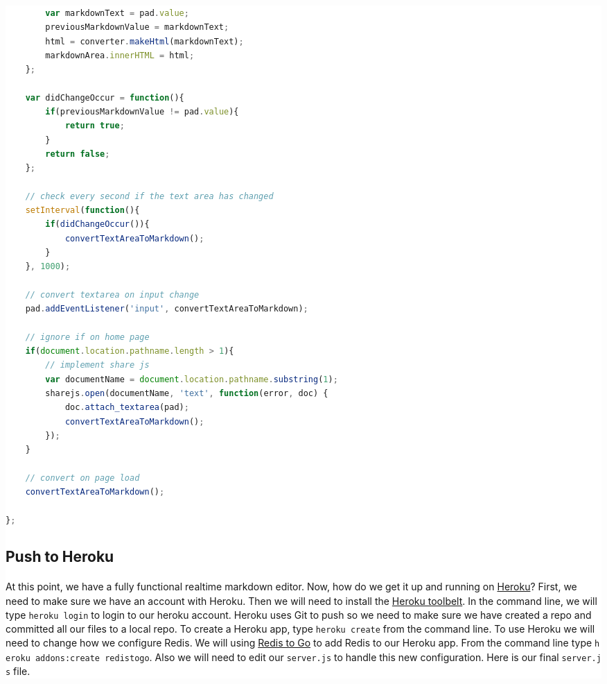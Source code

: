```javascript
        var markdownText = pad.value;
        previousMarkdownValue = markdownText;
        html = converter.makeHtml(markdownText);
        markdownArea.innerHTML = html;
    };

    var didChangeOccur = function(){
        if(previousMarkdownValue != pad.value){
            return true;
        }
        return false;
    };

    // check every second if the text area has changed
    setInterval(function(){
        if(didChangeOccur()){
            convertTextAreaToMarkdown();
        }
    }, 1000);

    // convert textarea on input change
    pad.addEventListener('input', convertTextAreaToMarkdown);

    // ignore if on home page
    if(document.location.pathname.length > 1){
        // implement share js
        var documentName = document.location.pathname.substring(1);
        sharejs.open(documentName, 'text', function(error, doc) {
            doc.attach_textarea(pad);
            convertTextAreaToMarkdown();
        });        
    }

    // convert on page load
    convertTextAreaToMarkdown();

};
```


## Push to Heroku
At this point, we have a fully functional realtime markdown editor. Now, how do we get it up and running on [Heroku](https://www.heroku.com/)? First, we need to make sure we have an account with Heroku. Then we will need to install the [Heroku toolbelt](https://toolbelt.heroku.com/). In the command line, we will type `heroku login` to login to our heroku account. Heroku uses Git to push so we need to make sure we have created a repo and committed all our files to a local repo. To create a Heroku app, type `heroku create` from the command line. To use Heroku we will need to change how we configure Redis. We will using [Redis to Go](https://devcenter.heroku.com/articles/redistogo#using-with-node-js) to add Redis to our Heroku app. From the command line type `heroku addons:create redistogo`. Also we will need to edit our `server.js` to handle this new configuration. Here is our final `server.js` file.

